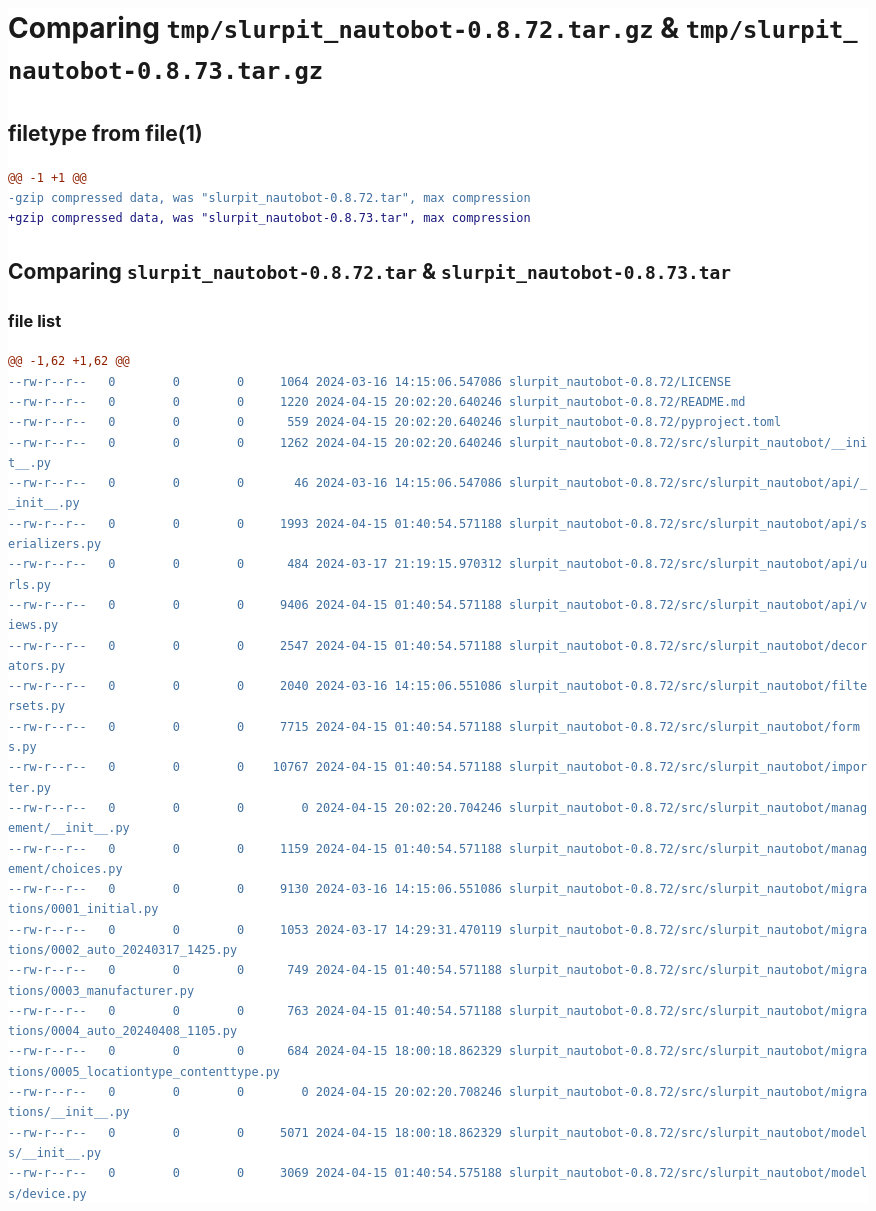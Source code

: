 # Comparing `tmp/slurpit_nautobot-0.8.72.tar.gz` & `tmp/slurpit_nautobot-0.8.73.tar.gz`

## filetype from file(1)

```diff
@@ -1 +1 @@
-gzip compressed data, was "slurpit_nautobot-0.8.72.tar", max compression
+gzip compressed data, was "slurpit_nautobot-0.8.73.tar", max compression
```

## Comparing `slurpit_nautobot-0.8.72.tar` & `slurpit_nautobot-0.8.73.tar`

### file list

```diff
@@ -1,62 +1,62 @@
--rw-r--r--   0        0        0     1064 2024-03-16 14:15:06.547086 slurpit_nautobot-0.8.72/LICENSE
--rw-r--r--   0        0        0     1220 2024-04-15 20:02:20.640246 slurpit_nautobot-0.8.72/README.md
--rw-r--r--   0        0        0      559 2024-04-15 20:02:20.640246 slurpit_nautobot-0.8.72/pyproject.toml
--rw-r--r--   0        0        0     1262 2024-04-15 20:02:20.640246 slurpit_nautobot-0.8.72/src/slurpit_nautobot/__init__.py
--rw-r--r--   0        0        0       46 2024-03-16 14:15:06.547086 slurpit_nautobot-0.8.72/src/slurpit_nautobot/api/__init__.py
--rw-r--r--   0        0        0     1993 2024-04-15 01:40:54.571188 slurpit_nautobot-0.8.72/src/slurpit_nautobot/api/serializers.py
--rw-r--r--   0        0        0      484 2024-03-17 21:19:15.970312 slurpit_nautobot-0.8.72/src/slurpit_nautobot/api/urls.py
--rw-r--r--   0        0        0     9406 2024-04-15 01:40:54.571188 slurpit_nautobot-0.8.72/src/slurpit_nautobot/api/views.py
--rw-r--r--   0        0        0     2547 2024-04-15 01:40:54.571188 slurpit_nautobot-0.8.72/src/slurpit_nautobot/decorators.py
--rw-r--r--   0        0        0     2040 2024-03-16 14:15:06.551086 slurpit_nautobot-0.8.72/src/slurpit_nautobot/filtersets.py
--rw-r--r--   0        0        0     7715 2024-04-15 01:40:54.571188 slurpit_nautobot-0.8.72/src/slurpit_nautobot/forms.py
--rw-r--r--   0        0        0    10767 2024-04-15 01:40:54.571188 slurpit_nautobot-0.8.72/src/slurpit_nautobot/importer.py
--rw-r--r--   0        0        0        0 2024-04-15 20:02:20.704246 slurpit_nautobot-0.8.72/src/slurpit_nautobot/management/__init__.py
--rw-r--r--   0        0        0     1159 2024-04-15 01:40:54.571188 slurpit_nautobot-0.8.72/src/slurpit_nautobot/management/choices.py
--rw-r--r--   0        0        0     9130 2024-03-16 14:15:06.551086 slurpit_nautobot-0.8.72/src/slurpit_nautobot/migrations/0001_initial.py
--rw-r--r--   0        0        0     1053 2024-03-17 14:29:31.470119 slurpit_nautobot-0.8.72/src/slurpit_nautobot/migrations/0002_auto_20240317_1425.py
--rw-r--r--   0        0        0      749 2024-04-15 01:40:54.571188 slurpit_nautobot-0.8.72/src/slurpit_nautobot/migrations/0003_manufacturer.py
--rw-r--r--   0        0        0      763 2024-04-15 01:40:54.571188 slurpit_nautobot-0.8.72/src/slurpit_nautobot/migrations/0004_auto_20240408_1105.py
--rw-r--r--   0        0        0      684 2024-04-15 18:00:18.862329 slurpit_nautobot-0.8.72/src/slurpit_nautobot/migrations/0005_locationtype_contenttype.py
--rw-r--r--   0        0        0        0 2024-04-15 20:02:20.708246 slurpit_nautobot-0.8.72/src/slurpit_nautobot/migrations/__init__.py
--rw-r--r--   0        0        0     5071 2024-04-15 18:00:18.862329 slurpit_nautobot-0.8.72/src/slurpit_nautobot/models/__init__.py
--rw-r--r--   0        0        0     3069 2024-04-15 01:40:54.575188 slurpit_nautobot-0.8.72/src/slurpit_nautobot/models/device.py
```